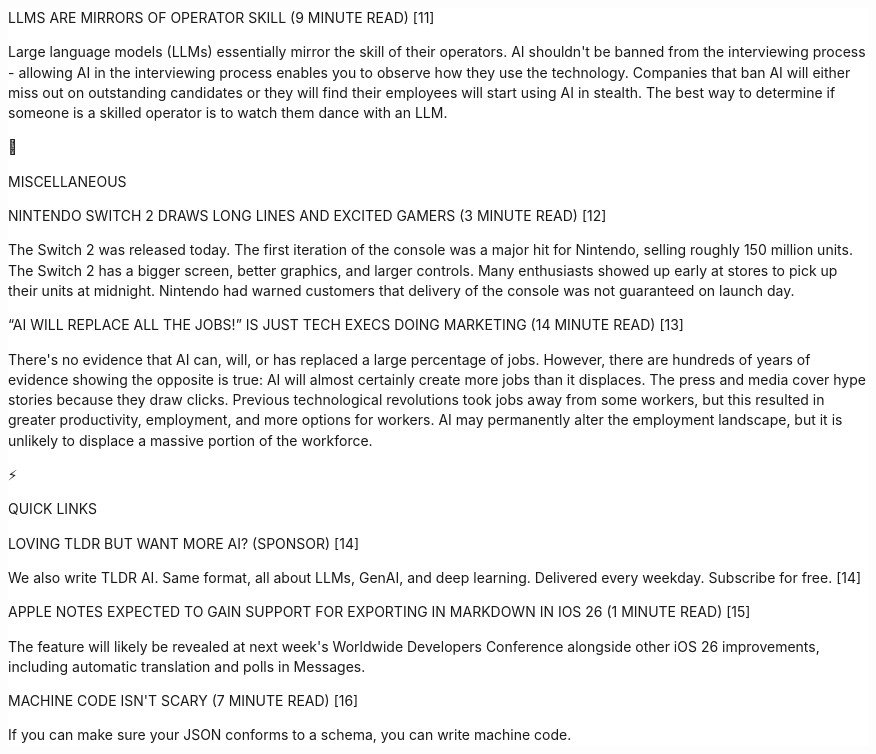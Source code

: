  LLMS ARE MIRRORS OF OPERATOR SKILL (9 MINUTE READ) [11] 

 Large language models (LLMs) essentially mirror the skill of their
operators. AI shouldn't be banned from the interviewing process -
allowing AI in the interviewing process enables you to observe how
they use the technology. Companies that ban AI will either miss out on
outstanding candidates or they will find their employees will start
using AI in stealth. The best way to determine if someone is a skilled
operator is to watch them dance with an LLM. 

🎁 

MISCELLANEOUS

 NINTENDO SWITCH 2 DRAWS LONG LINES AND EXCITED GAMERS (3 MINUTE READ)
[12] 

 The Switch 2 was released today. The first iteration of the console
was a major hit for Nintendo, selling roughly 150 million units. The
Switch 2 has a bigger screen, better graphics, and larger controls.
Many enthusiasts showed up early at stores to pick up their units at
midnight. Nintendo had warned customers that delivery of the console
was not guaranteed on launch day. 

 “AI WILL REPLACE ALL THE JOBS!” IS JUST TECH EXECS DOING
MARKETING (14 MINUTE READ) [13] 

 There's no evidence that AI can, will, or has replaced a large
percentage of jobs. However, there are hundreds of years of evidence
showing the opposite is true: AI will almost certainly create more
jobs than it displaces. The press and media cover hype stories because
they draw clicks. Previous technological revolutions took jobs away
from some workers, but this resulted in greater productivity,
employment, and more options for workers. AI may permanently alter the
employment landscape, but it is unlikely to displace a massive portion
of the workforce. 

⚡ 

QUICK LINKS

 LOVING TLDR BUT WANT MORE AI? (SPONSOR) [14] 

 We also write TLDR AI. Same format, all about LLMs, GenAI, and deep
learning. Delivered every weekday. Subscribe for free. [14] 

 APPLE NOTES EXPECTED TO GAIN SUPPORT FOR EXPORTING IN MARKDOWN IN IOS
26 (1 MINUTE READ) [15] 

 The feature will likely be revealed at next week's Worldwide
Developers Conference alongside other iOS 26 improvements, including
automatic translation and polls in Messages. 

 MACHINE CODE ISN'T SCARY (7 MINUTE READ) [16] 

 If you can make sure your JSON conforms to a schema, you can write
machine code. 
